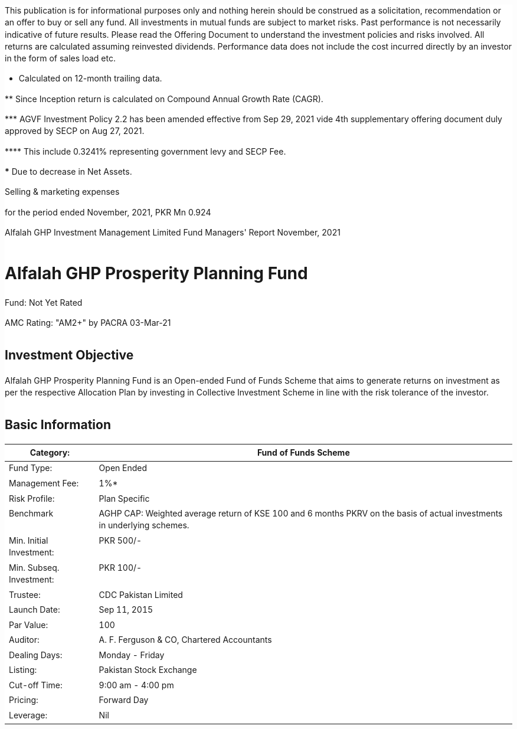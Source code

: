 This publication is for informational purposes only and nothing herein should be construed as a solicitation, recommendation or an offer to buy or sell any fund. All investments in mutual funds are subject to market risks. Past performance is not necessarily indicative of future results. Please read the Offering Document to understand the investment policies and risks involved. All returns are calculated assuming reinvested dividends. Performance data does not include the cost incurred directly by an investor in the form of sales load etc.

- Calculated on 12-month trailing data.

\*\* Since Inception return is calculated on Compound Annual Growth Rate (CAGR).

\*\*\* AGVF Investment Policy 2.2 has been amended effective from Sep 29, 2021 vide 4th supplementary offering document duly approved by SECP on Aug 27, 2021.

\*\*\*\* This include 0.3241% representing government levy and SECP Fee.

**\*** Due to decrease in Net Assets.

Selling & marketing expenses

for the period ended November, 2021, PKR Mn 0.924

Alfalah GHP Investment Management Limited Fund Managers' Report November, 2021

# Alfalah GHP Prosperity Planning Fund

Fund: Not Yet Rated

AMC Rating: "AM2+" by PACRA 03-Mar-21

## Investment Objective

Alfalah GHP Prosperity Planning Fund is an Open-ended Fund of Funds Scheme that aims to generate returns on investment as per the respective Allocation Plan by investing in Collective Investment Scheme in line with the risk tolerance of the investor.

## Basic Information

| Category:                | Fund of Funds Scheme                                                                                                     |
| ------------------------ | ------------------------------------------------------------------------------------------------------------------------ |
| Fund Type:               | Open Ended                                                                                                               |
| Management Fee:          | 1%\*                                                                                                                     |
| Risk Profile:            | Plan Specific                                                                                                            |
| Benchmark                | AGHP CAP: Weighted average return of KSE 100 and 6 months PKRV on the basis of actual investments in underlying schemes. |
| Min. Initial Investment: | PKR 500/-                                                                                                                |
| Min. Subseq. Investment: | PKR 100/-                                                                                                                |
| Trustee:                 | CDC Pakistan Limited                                                                                                     |
| Launch Date:             | Sep 11, 2015                                                                                                             |
| Par Value:               | 100                                                                                                                      |
| Auditor:                 | A. F. Ferguson & CO, Chartered Accountants                                                                               |
| Dealing Days:            | Monday - Friday                                                                                                          |
| Listing:                 | Pakistan Stock Exchange                                                                                                  |
| Cut-off Time:            | 9:00 am - 4:00 pm                                                                                                        |
| Pricing:                 | Forward Day                                                                                                              |
| Leverage:                | Nil                                                                                                                      |
